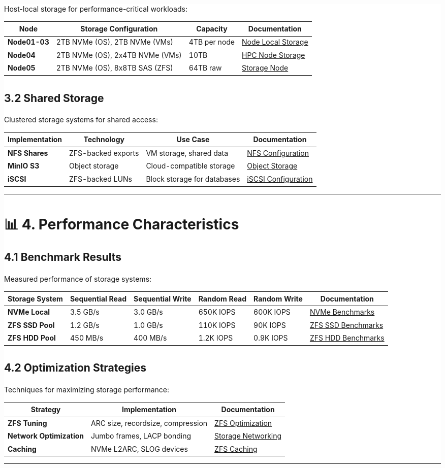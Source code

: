 Host-local storage for performance-critical workloads:

| **Node** | **Storage Configuration** | **Capacity** | **Documentation** |
|---------|--------------------------|------------|-------------------|
| **Node01-03** | 2TB NVMe (OS), 2TB NVMe (VMs) | 4TB per node | [Node Local Storage](local-storage/compute-nodes.md) |
| **Node04** | 2TB NVMe (OS), 2x4TB NVMe (VMs) | 10TB | [HPC Node Storage](local-storage/hpc-node.md) |
| **Node05** | 2TB NVMe (OS), 8x8TB SAS (ZFS) | 64TB raw | [Storage Node](local-storage/storage-node.md) |

## **3.2 Shared Storage**

Clustered storage systems for shared access:

| **Implementation** | **Technology** | **Use Case** | **Documentation** |
|-------------------|--------------|------------|-------------------|
| **NFS Shares** | ZFS-backed exports | VM storage, shared data | [NFS Configuration](NFS/nfs-configuration.md) |
| **MinIO S3** | Object storage | Cloud-compatible storage | [Object Storage](Object-Storage/minio-configuration.md) |
| **iSCSI** | ZFS-backed LUNs | Block storage for databases | [iSCSI Configuration](iscsi-configuration.md) |

---

# 📊 **4. Performance Characteristics**

## **4.1 Benchmark Results**

Measured performance of storage systems:

| **Storage System** | **Sequential Read** | **Sequential Write** | **Random Read** | **Random Write** | **Documentation** |
|-------------------|-------------------|---------------------|---------------|----------------|-------------------|
| **NVMe Local** | 3.5 GB/s | 3.0 GB/s | 650K IOPS | 600K IOPS | [NVMe Benchmarks](benchmarks/nvme-performance.md) |
| **ZFS SSD Pool** | 1.2 GB/s | 1.0 GB/s | 110K IOPS | 90K IOPS | [ZFS SSD Benchmarks](benchmarks/zfs-ssd-performance.md) |
| **ZFS HDD Pool** | 450 MB/s | 400 MB/s | 1.2K IOPS | 0.9K IOPS | [ZFS HDD Benchmarks](benchmarks/zfs-hdd-performance.md) |

## **4.2 Optimization Strategies**

Techniques for maximizing storage performance:

| **Strategy** | **Implementation** | **Documentation** |
|--------------|-------------------|-------------------|
| **ZFS Tuning** | ARC size, recordsize, compression | [ZFS Optimization](optimization/zfs-tuning.md) |
| **Network Optimization** | Jumbo frames, LACP bonding | [Storage Networking](optimization/storage-networking.md) |
| **Caching** | NVMe L2ARC, SLOG devices | [ZFS Caching](optimization/zfs-caching.md) |

---
